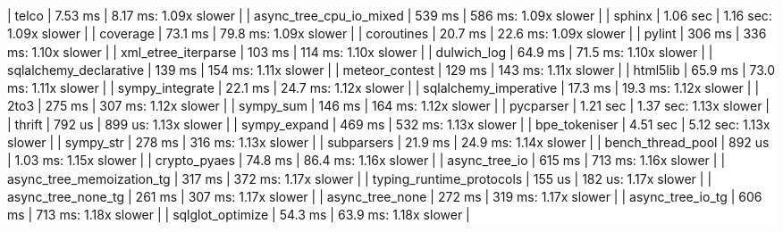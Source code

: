 | telco                      | 7.53 ms                                                                      | 8.17 ms: 1.09x slower                                                              |
| async_tree_cpu_io_mixed    | 539 ms                                                                       | 586 ms: 1.09x slower                                                               |
| sphinx                     | 1.06 sec                                                                     | 1.16 sec: 1.09x slower                                                             |
| coverage                   | 73.1 ms                                                                      | 79.8 ms: 1.09x slower                                                              |
| coroutines                 | 20.7 ms                                                                      | 22.6 ms: 1.09x slower                                                              |
| pylint                     | 306 ms                                                                       | 336 ms: 1.10x slower                                                               |
| xml_etree_iterparse        | 103 ms                                                                       | 114 ms: 1.10x slower                                                               |
| dulwich_log                | 64.9 ms                                                                      | 71.5 ms: 1.10x slower                                                              |
| sqlalchemy_declarative     | 139 ms                                                                       | 154 ms: 1.11x slower                                                               |
| meteor_contest             | 129 ms                                                                       | 143 ms: 1.11x slower                                                               |
| html5lib                   | 65.9 ms                                                                      | 73.0 ms: 1.11x slower                                                              |
| sympy_integrate            | 22.1 ms                                                                      | 24.7 ms: 1.12x slower                                                              |
| sqlalchemy_imperative      | 17.3 ms                                                                      | 19.3 ms: 1.12x slower                                                              |
| 2to3                       | 275 ms                                                                       | 307 ms: 1.12x slower                                                               |
| sympy_sum                  | 146 ms                                                                       | 164 ms: 1.12x slower                                                               |
| pycparser                  | 1.21 sec                                                                     | 1.37 sec: 1.13x slower                                                             |
| thrift                     | 792 us                                                                       | 899 us: 1.13x slower                                                               |
| sympy_expand               | 469 ms                                                                       | 532 ms: 1.13x slower                                                               |
| bpe_tokeniser              | 4.51 sec                                                                     | 5.12 sec: 1.13x slower                                                             |
| sympy_str                  | 278 ms                                                                       | 316 ms: 1.13x slower                                                               |
| subparsers                 | 21.9 ms                                                                      | 24.9 ms: 1.14x slower                                                              |
| bench_thread_pool          | 892 us                                                                       | 1.03 ms: 1.15x slower                                                              |
| crypto_pyaes               | 74.8 ms                                                                      | 86.4 ms: 1.16x slower                                                              |
| async_tree_io              | 615 ms                                                                       | 713 ms: 1.16x slower                                                               |
| async_tree_memoization_tg  | 317 ms                                                                       | 372 ms: 1.17x slower                                                               |
| typing_runtime_protocols   | 155 us                                                                       | 182 us: 1.17x slower                                                               |
| async_tree_none_tg         | 261 ms                                                                       | 307 ms: 1.17x slower                                                               |
| async_tree_none            | 272 ms                                                                       | 319 ms: 1.17x slower                                                               |
| async_tree_io_tg           | 606 ms                                                                       | 713 ms: 1.18x slower                                                               |
| sqlglot_optimize           | 54.3 ms                                                                      | 63.9 ms: 1.18x slower                                                              |